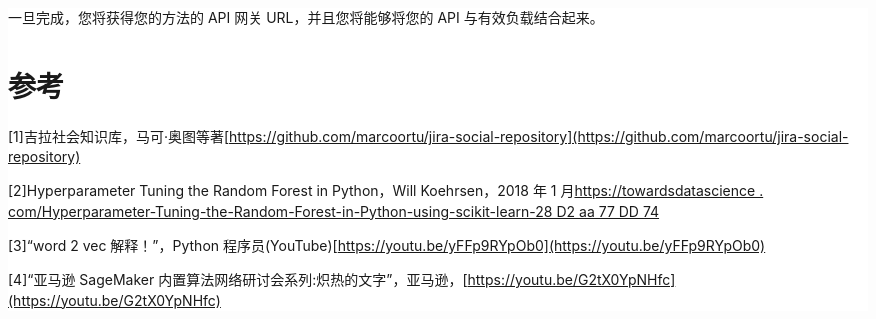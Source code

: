 一旦完成，您将获得您的方法的 API 网关 URL，并且您将能够将您的 API 与有效负载结合起来。

# 参考

[1]吉拉社会知识库，马可·奥图等著[https://github.com/marcoortu/jira-social-repository](https://github.com/marcoortu/jira-social-repository)

[2]Hyperparameter Tuning the Random Forest in Python，Will Koehrsen，2018 年 1 月[https://towardsdatascience . com/Hyperparameter-Tuning-the-Random-Forest-in-Python-using-scikit-learn-28 D2 aa 77 DD 74](/hyperparameter-tuning-the-random-forest-in-python-using-scikit-learn-28d2aa77dd74)

[3]“word 2 vec 解释！”，Python 程序员(YouTube)[https://youtu.be/yFFp9RYpOb0](https://youtu.be/yFFp9RYpOb0)

[4]“亚马逊 SageMaker 内置算法网络研讨会系列:炽热的文字”，亚马逊，[https://youtu.be/G2tX0YpNHfc](https://youtu.be/G2tX0YpNHfc)